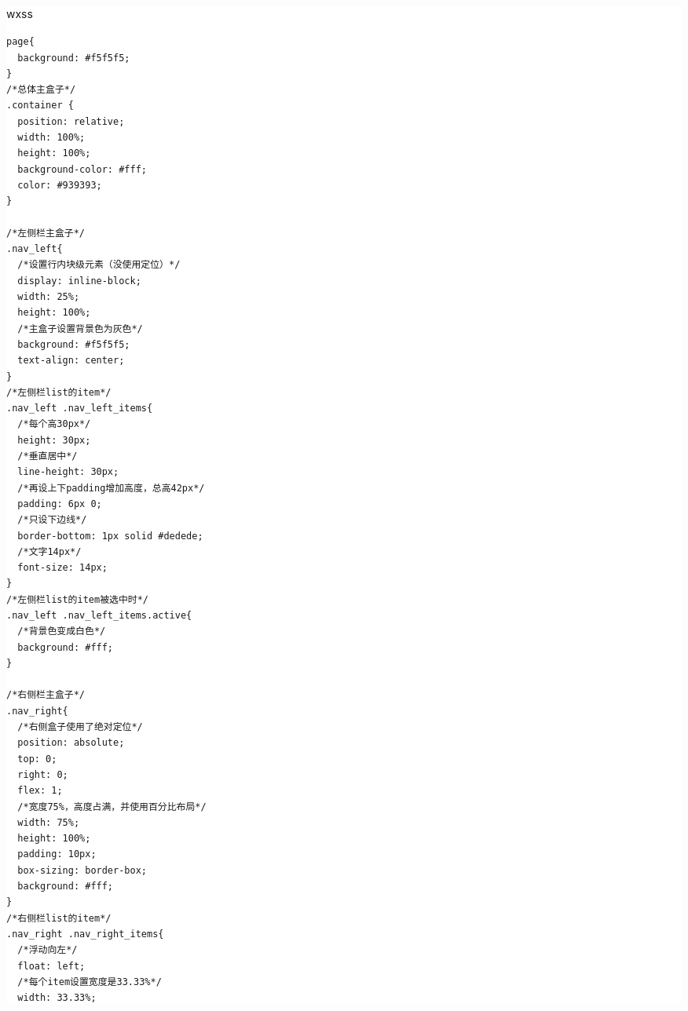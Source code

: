 wxss

```
page{
  background: #f5f5f5;
}
/*总体主盒子*/
.container {
  position: relative;
  width: 100%;
  height: 100%;
  background-color: #fff;
  color: #939393;
}

/*左侧栏主盒子*/
.nav_left{
  /*设置行内块级元素（没使用定位）*/
  display: inline-block;
  width: 25%;
  height: 100%;
  /*主盒子设置背景色为灰色*/
  background: #f5f5f5;
  text-align: center;
}
/*左侧栏list的item*/
.nav_left .nav_left_items{
  /*每个高30px*/
  height: 30px;
  /*垂直居中*/
  line-height: 30px;
  /*再设上下padding增加高度，总高42px*/
  padding: 6px 0;
  /*只设下边线*/
  border-bottom: 1px solid #dedede;
  /*文字14px*/
  font-size: 14px;
}
/*左侧栏list的item被选中时*/
.nav_left .nav_left_items.active{
  /*背景色变成白色*/
  background: #fff;
}

/*右侧栏主盒子*/
.nav_right{
  /*右侧盒子使用了绝对定位*/
  position: absolute;
  top: 0;
  right: 0;
  flex: 1;
  /*宽度75%，高度占满，并使用百分比布局*/
  width: 75%;
  height: 100%;
  padding: 10px;
  box-sizing: border-box;
  background: #fff;
}
/*右侧栏list的item*/
.nav_right .nav_right_items{
  /*浮动向左*/
  float: left;
  /*每个item设置宽度是33.33%*/
  width: 33.33%;
```